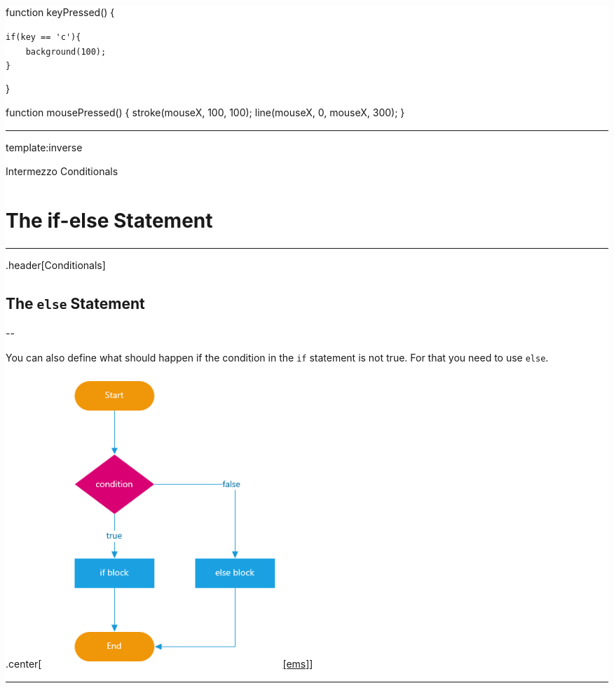 function keyPressed() {
    
    if(key == 'c'){
        background(100);
    }
}

function mousePressed() {
    stroke(mouseX, 100, 100);
    line(mouseX, 0, mouseX, 300);
}
</script>




---
template:inverse

Intermezzo Conditionals

# The if-else Statement

---
.header[Conditionals]

## The `else` Statement

--

You can also define what should happen if the condition in the `if` statement is not true. For that you need to use `else`.

.center[<img src="../02_scripts/img/05/ifelse_01.png" alt="ifelse_01" style="width:40%;">[[ems]](http://mycours.es/ems2/conditionals-if/)]

---